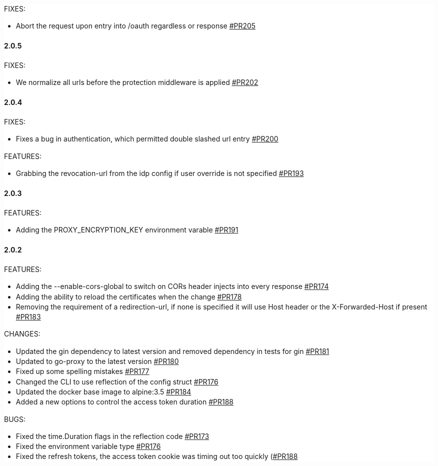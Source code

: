 FIXES:
 * Abort the request upon entry into /oauth regardless or response [#PR205](https://github.com/gambol99/keycloak-proxy/pull/205)

#### **2.0.5**

FIXES:
 * We normalize all urls before the protection middleware is applied [#PR202](https://github.com/gambol99/keycloak-proxy/pull/202)

#### **2.0.4**

FIXES:
 * Fixes a bug in authentication, which permitted double slashed url entry [#PR200](https://github.com/gambol99/keycloak-proxy/pull/200)

FEATURES:
 * Grabbing the revocation-url from the idp config if user override is not specified [#PR193](https://github.com/gambol99/keycloak-proxy/pull/193)

#### **2.0.3**

FEATURES:
 * Adding the PROXY_ENCRYPTION_KEY environment varable [#PR191](https://github.com/gambol99/keycloak-proxy/pull/191)

#### **2.0.2**

FEATURES:
 * Adding the --enable-cors-global to switch on CORs header injects into every response [#PR174](https://github.com/gambol99/keycloak-proxy/pull/174)
 * Adding the ability to reload the certificates when the change [#PR178](https://github.com/gambol99/keycloak-proxy/pull/178)
 * Removing the requirement of a redirection-url, if none is specified it will use Host header or the X-Forwarded-Host if present [#PR183](https://github.com/gambol99/keycloak-proxy/pull/183)

CHANGES:
 * Updated the gin dependency to latest version and removed dependency in tests for gin [#PR181](https://github.com/gambol99/keycloak-proxy/pull/181)
 * Updated to go-proxy to the latest version [#PR180](https://github.com/gambol99/keycloak-proxy/pull/180)
 * Fixed up some spelling mistakes [#PR177](https://github.com/gambol99/keycloak-proxy/pull/177)
 * Changed the CLI to use reflection of the config struct [#PR176](https://github.com/gambol99/keycloak-proxy/pull/176)
 * Updated the docker base image to alpine:3.5 [#PR184](https://github.com/gambol99/keycloak-proxy/pull/184)
 * Added a new options to control the access token duration [#PR188](https://github.com/gambol99/keycloak-proxy/pull/188)

BUGS:
 * Fixed the time.Duration flags in the reflection code [#PR173](https://github.com/gambol99/keycloak-proxy/pull/173)
 * Fixed the environment variable type [#PR176](https://github.com/gambol99/keycloak-proxy/pull/176)
 * Fixed the refresh tokens, the access token cookie was timing out too quickly ([#PR188](https://github.com/gambol99/keycloak-proxy/pull/188)
